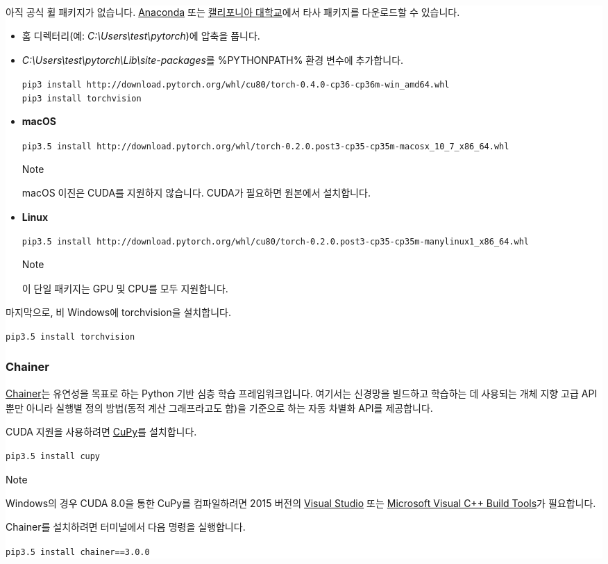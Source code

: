   아직 공식 휠 패키지가 없습니다. [Anaconda](https://anaconda.org/pytorch/repo?type=all) 또는 [캘리포니아 대학교](https://www.lfd.uci.edu/~gohlke/pythonlibs/#pytorch)에서 타사 패키지를 다운로드할 수 있습니다.

  - 홈 디렉터리(예: *C:\Users\test\pytorch*)에 압축을 풉니다.
  - *C:\Users\test\pytorch\Lib\site-packages*를 %PYTHONPATH% 환경 변수에 추가합니다.

    ```bash
    pip3 install http://download.pytorch.org/whl/cu80/torch-0.4.0-cp36-cp36m-win_amd64.whl
    pip3 install torchvision
    ```

- **macOS**

  ```bash
  pip3.5 install http://download.pytorch.org/whl/torch-0.2.0.post3-cp35-cp35m-macosx_10_7_x86_64.whl
  ```

  > [!NOTE]
  > macOS 이진은 CUDA를 지원하지 않습니다. CUDA가 필요하면 원본에서 설치합니다.

- **Linux**

  ```bash
  pip3.5 install http://download.pytorch.org/whl/cu80/torch-0.2.0.post3-cp35-cp35m-manylinux1_x86_64.whl
  ```

  > [!NOTE]
  > 이 단일 패키지는 GPU 및 CPU를 모두 지원합니다.

마지막으로, 비 Windows에 torchvision을 설치합니다.

```bash
pip3.5 install torchvision
```

### <a name="chainer"></a>Chainer

[Chainer](https://chainer.org/)는 유연성을 목표로 하는 Python 기반 심층 학습 프레임워크입니다. 여기서는 신경망을 빌드하고 학습하는 데 사용되는 개체 지향 고급 API 뿐만 아니라 실행별 정의 방법(동적 계산 그래프라고도 함)을 기준으로 하는 자동 차별화 API를 제공합니다.

CUDA 지원을 사용하려면 [CuPy](https://github.com/cupy/cupy)를 설치합니다.

```bash
pip3.5 install cupy
```

> [!NOTE]
> Windows의 경우 CUDA 8.0을 통한 CuPy를 컴파일하려면 2015 버전의 [Visual Studio](https://visualstudio.microsoft.com/) 또는 [Microsoft Visual C++ Build Tools](https://visualstudio.microsoft.com/visual-cpp-build-tools/)가 필요합니다.

Chainer를 설치하려면 터미널에서 다음 명령을 실행합니다.

```bash
pip3.5 install chainer==3.0.0
```
